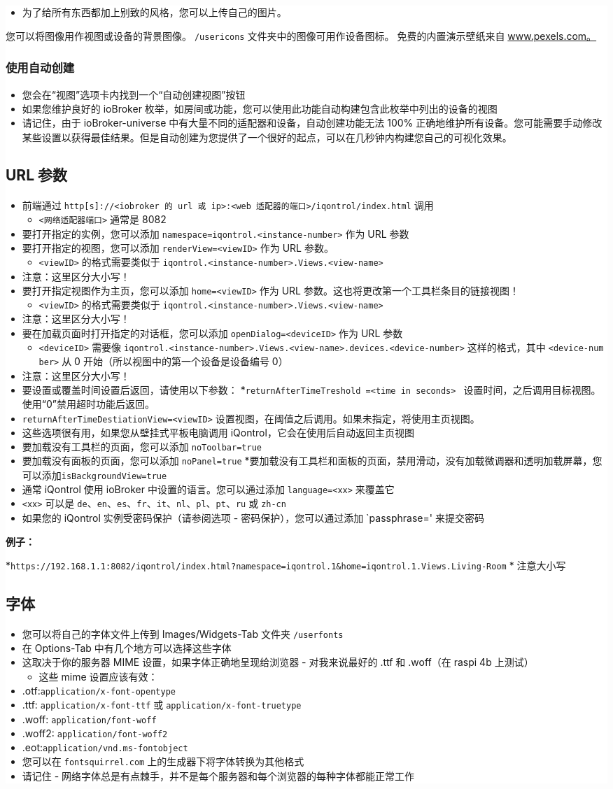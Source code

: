 * 为了给所有东西都加上别致的风格，您可以上传自己的图片。

您可以将图像用作视图或设备的背景图像。
`/usericons` 文件夹中的图像可用作设备图标。
免费的内置演示壁纸来自 www.pexels.com。

### 使用自动创建
* 您会在“视图”选项卡内找到一个“自动创建视图”按钮
* 如果您维护良好的 ioBroker 枚举，如房间或功能，您可以使用此功能自动构建包含此枚举中列出的设备的视图
* 请记住，由于 ioBroker-universe 中有大量不同的适配器和设备，自动创建功能无法 100% 正确地维护所有设备。您可能需要手动修改某些设置以获得最佳结果。但是自动创建为您提供了一个很好的起点，可以在几秒钟内构建您自己的可视化效果。

## URL 参数
* 前端通过 `http[s]://<iobroker 的 url 或 ip>:<web 适配器的端口>/iqontrol/index.html` 调用
    * `<网络适配器端口>` 通常是 8082
* 要打开指定的实例，您可以添加 `namespace=iqontrol.<instance-number>` 作为 URL 参数
* 要打开指定的视图，您可以添加 `renderView=<viewID>` 作为 URL 参数。
    * `<viewID>` 的格式需要类似于 `iqontrol.<instance-number>.Views.<view-name>`
* 注意：这里区分大小写！
* 要打开指定视图作为主页，您可以添加 `home=<viewID>` 作为 URL 参数。这也将更改第一个工具栏条目的链接视图！
    * `<viewID>` 的格式需要类似于 `iqontrol.<instance-number>.Views.<view-name>`
* 注意：这里区分大小写！
* 要在加载页面时打开指定的对话框，您可以添加 `openDialog=<deviceID>` 作为 URL 参数
    * `<deviceID>` 需要像 `iqontrol.<instance-number>.Views.<view-name>.devices.<device-number>` 这样的格式，其中 `<device-number>` 从 0 开始（所以视图中的第一个设备是设备编号 0）
* 注意：这里区分大小写！
* 要设置或覆盖时间设置后返回，请使用以下参数：
*`returnAfterTimeTreshold =<time in seconds> ` 设置时间，之后调用目标视图。使用“0”禁用超时功能后返回。
* `returnAfterTimeDestiationView=<viewID>` 设置视图，在阈值之后调用。如果未指定，将使用主页视图。
* 这些选项很有用，如果您从壁挂式平板电脑调用 iQontrol，它会在使用后自动返回主页视图
* 要加载没有工具栏的页面，您可以添加 `noToolbar=true`
* 要加载没有面板的页面，您可以添加 `noPanel=true`
*要加载没有工具栏和面板的页面，禁用滑动，没有加载微调器和透明加载屏幕，您可以添加`isBackgroundView=true`
* 通常 iQontrol 使用 ioBroker 中设置的语言。您可以通过添加 `language=<xx>` 来覆盖它
* `<xx>` 可以是 `de`、`en`、`es`、`fr`、`it`、`nl`、`pl`、`pt`、`ru` 或 `zh-cn`
* 如果您的 iQontrol 实例受密码保护（请参阅选项 - 密码保护），您可以通过添加 `passphrase=<MyPassphrase>' 来提交密码

**例子：**

*`https://192.168.1.1:8082/iqontrol/index.html?namespace=iqontrol.1&home=iqontrol.1.Views.Living-Room`
    * 注意大小写

## 字体
* 您可以将自己的字体文件上传到 Images/Widgets-Tab 文件夹 `/userfonts`
* 在 Options-Tab 中有几个地方可以选择这些字体
* 这取决于你的服务器 MIME 设置，如果字体正确地呈现给浏览器 - 对我来说最好的 .ttf 和 .woff（在 raspi 4b 上测试）
    * 这些 mime 设置应该有效：
* .otf:`application/x-font-opentype`
* .ttf: `application/x-font-ttf` 或 `application/x-font-truetype`
* .woff: `application/font-woff`
* .woff2: `application/font-woff2`
* .eot:`application/vnd.ms-fontobject`
* 您可以在 `fontsquirrel.com` 上的生成器下将字体转换为其他格式
* 请记住 - 网络字体总是有点棘手，并不是每个服务器和每个浏览器的每种字体都能正常工作
